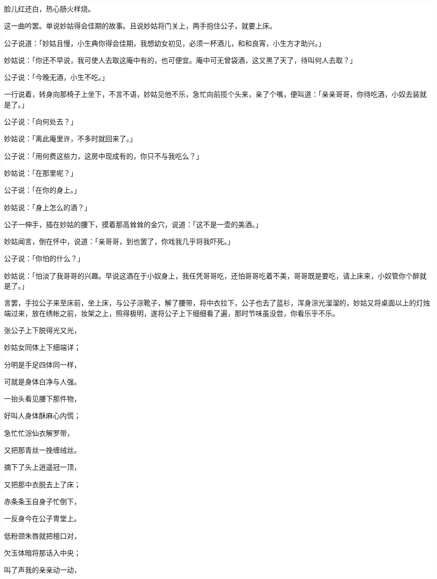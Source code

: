 脸儿红还白，热心肠火样烧。  

这一曲吟罢。单说妙姑得会佳期的故事。且说妙姑将门关上，两手抱住公子，就要上床。  

公子说道：「妙姑且慢，小生典你得会佳期，我想幼女初见，必须一杯酒儿，和和良宵，小生方才助兴。」  

妙姑说：「你还不早说，我可使人去取这庵中有的，也可便宜。庵中可无曾袋酒，这又黑了天了，待叫何人去取？」  

公子说：「今晚无酒，小生不吃。」  

一行说着，转身向那椅子上坐下，不言不语，妙姑见他不乐，急忙向前揽个头来，亲了个嘴，便叫道：「亲亲哥哥，你待吃酒，小奴去装就是了。」  

公子说：「向何处去？」  

妙姑说：「离此庵里许，不多时就回来了。」  

公子说：「用何费这些力，这房中现成有的，你只不与我吃么？」  

妙姑说：「在那里呢？」  

公子说：「在你的身上。」  

妙姑说：「身上怎么的酒？」  

公子一伸手，插在妙姑的腰下，摸着那高耸耸的金穴，说道：「这不是一壶的美酒。」  

妙姑闻言，倒在怀中，说道：「亲哥哥，到也罢了，你戏我几乎将我吓死。」  

公子说：「你怕的什么？」  

妙姑说：「怕淡了我哥哥的兴趣。早说这酒在于小奴身上，我任凭哥哥吃，还怕哥哥吃着不美，哥哥既是要吃，请上床来，小奴管你个醉就是了。」  

言罢，手拉公子来至床前，坐上床，与公子淙靴子，解了腰带，将中衣拉下，公子也去了蓝衫，浑身淙光溜溜的，妙姑又将桌面以上的灯烛端过来，放在绣帐之前，妆架之上，照得极明，遂将公子上下细细看了遍，那时节味虽没尝，你看乐乎不乐。  

张公子上下脱得光又光，  

妙姑女同体上下细端详；  

分明是手足四体同一样，  

可就是身体白净与人强。  

一抬头看见腰下那件物，  

好叫人身体酥麻心内慌；  

急忙忙淙仙衣解罗带，  

又把那青丝一挽缠绒丝。  

摘下了头上逍遥冠一顶，  

又把那中衣脱去上了床；  

赤条条玉自身子忙倒下，  

一反身今在公子冑堂上。  

低粉颈朱唇就把檀口对，  

欠玉体暗将那话入中央；  

叫了声我的亲亲动一动，  
